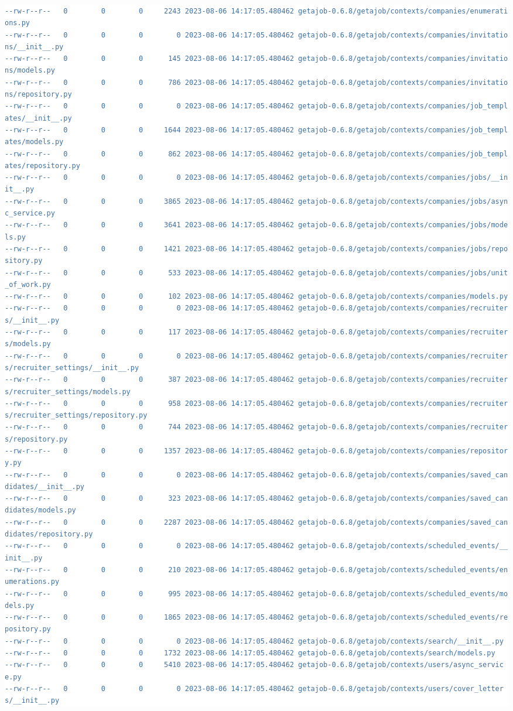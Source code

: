 ```diff
--rw-r--r--   0        0        0     2243 2023-08-06 14:17:05.480462 getajob-0.6.8/getajob/contexts/companies/enumerations.py
--rw-r--r--   0        0        0        0 2023-08-06 14:17:05.480462 getajob-0.6.8/getajob/contexts/companies/invitations/__init__.py
--rw-r--r--   0        0        0      145 2023-08-06 14:17:05.480462 getajob-0.6.8/getajob/contexts/companies/invitations/models.py
--rw-r--r--   0        0        0      786 2023-08-06 14:17:05.480462 getajob-0.6.8/getajob/contexts/companies/invitations/repository.py
--rw-r--r--   0        0        0        0 2023-08-06 14:17:05.480462 getajob-0.6.8/getajob/contexts/companies/job_templates/__init__.py
--rw-r--r--   0        0        0     1644 2023-08-06 14:17:05.480462 getajob-0.6.8/getajob/contexts/companies/job_templates/models.py
--rw-r--r--   0        0        0      862 2023-08-06 14:17:05.480462 getajob-0.6.8/getajob/contexts/companies/job_templates/repository.py
--rw-r--r--   0        0        0        0 2023-08-06 14:17:05.480462 getajob-0.6.8/getajob/contexts/companies/jobs/__init__.py
--rw-r--r--   0        0        0     3865 2023-08-06 14:17:05.480462 getajob-0.6.8/getajob/contexts/companies/jobs/async_service.py
--rw-r--r--   0        0        0     3641 2023-08-06 14:17:05.480462 getajob-0.6.8/getajob/contexts/companies/jobs/models.py
--rw-r--r--   0        0        0     1421 2023-08-06 14:17:05.480462 getajob-0.6.8/getajob/contexts/companies/jobs/repository.py
--rw-r--r--   0        0        0      533 2023-08-06 14:17:05.480462 getajob-0.6.8/getajob/contexts/companies/jobs/unit_of_work.py
--rw-r--r--   0        0        0      102 2023-08-06 14:17:05.480462 getajob-0.6.8/getajob/contexts/companies/models.py
--rw-r--r--   0        0        0        0 2023-08-06 14:17:05.480462 getajob-0.6.8/getajob/contexts/companies/recruiters/__init__.py
--rw-r--r--   0        0        0      117 2023-08-06 14:17:05.480462 getajob-0.6.8/getajob/contexts/companies/recruiters/models.py
--rw-r--r--   0        0        0        0 2023-08-06 14:17:05.480462 getajob-0.6.8/getajob/contexts/companies/recruiters/recruiter_settings/__init__.py
--rw-r--r--   0        0        0      387 2023-08-06 14:17:05.480462 getajob-0.6.8/getajob/contexts/companies/recruiters/recruiter_settings/models.py
--rw-r--r--   0        0        0      958 2023-08-06 14:17:05.480462 getajob-0.6.8/getajob/contexts/companies/recruiters/recruiter_settings/repository.py
--rw-r--r--   0        0        0      744 2023-08-06 14:17:05.480462 getajob-0.6.8/getajob/contexts/companies/recruiters/repository.py
--rw-r--r--   0        0        0     1357 2023-08-06 14:17:05.480462 getajob-0.6.8/getajob/contexts/companies/repository.py
--rw-r--r--   0        0        0        0 2023-08-06 14:17:05.480462 getajob-0.6.8/getajob/contexts/companies/saved_candidates/__init__.py
--rw-r--r--   0        0        0      323 2023-08-06 14:17:05.480462 getajob-0.6.8/getajob/contexts/companies/saved_candidates/models.py
--rw-r--r--   0        0        0     2287 2023-08-06 14:17:05.480462 getajob-0.6.8/getajob/contexts/companies/saved_candidates/repository.py
--rw-r--r--   0        0        0        0 2023-08-06 14:17:05.480462 getajob-0.6.8/getajob/contexts/scheduled_events/__init__.py
--rw-r--r--   0        0        0      210 2023-08-06 14:17:05.480462 getajob-0.6.8/getajob/contexts/scheduled_events/enumerations.py
--rw-r--r--   0        0        0      995 2023-08-06 14:17:05.480462 getajob-0.6.8/getajob/contexts/scheduled_events/models.py
--rw-r--r--   0        0        0     1865 2023-08-06 14:17:05.480462 getajob-0.6.8/getajob/contexts/scheduled_events/repository.py
--rw-r--r--   0        0        0        0 2023-08-06 14:17:05.480462 getajob-0.6.8/getajob/contexts/search/__init__.py
--rw-r--r--   0        0        0     1732 2023-08-06 14:17:05.480462 getajob-0.6.8/getajob/contexts/search/models.py
--rw-r--r--   0        0        0     5410 2023-08-06 14:17:05.480462 getajob-0.6.8/getajob/contexts/users/async_service.py
--rw-r--r--   0        0        0        0 2023-08-06 14:17:05.480462 getajob-0.6.8/getajob/contexts/users/cover_letters/__init__.py
```